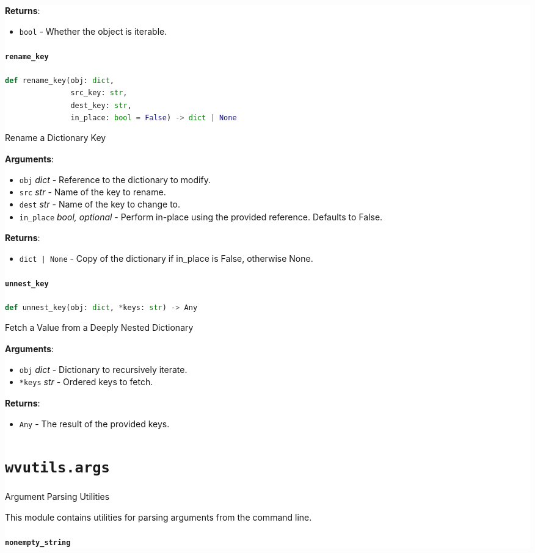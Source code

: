 
**Returns**:

- `bool` - Whether the object is iterable.

<a id="wvutils.utils.rename_key"></a>

#### `rename_key`

```python
def rename_key(obj: dict,
               src_key: str,
               dest_key: str,
               in_place: bool = False) -> dict | None
```

Rename a Dictionary Key

**Arguments**:

- `obj` _dict_ - Reference to the dictionary to modify.
- `src` _str_ - Name of the key to rename.
- `dest` _str_ - Name of the key to change to.
- `in_place` _bool, optional_ - Perform in-place using the provided reference. Defaults to False.
  

**Returns**:

- `dict | None` - Copy of the dictionary if in_place is False, otherwise None.

<a id="wvutils.utils.unnest_key"></a>

#### `unnest_key`

```python
def unnest_key(obj: dict, *keys: str) -> Any
```

Fetch a Value from a Deeply Nested Dictionary

**Arguments**:

- `obj` _dict_ - Dictionary to recursively iterate.
- `*keys` _str_ - Ordered keys to fetch.
  

**Returns**:

- `Any` - The result of the provided keys.

<a id="wvutils.args"></a>

# `wvutils.args`

Argument Parsing Utilities

This module contains utilities for parsing arguments from the command line.

<a id="wvutils.args.nonempty_string"></a>

#### `nonempty_string`
